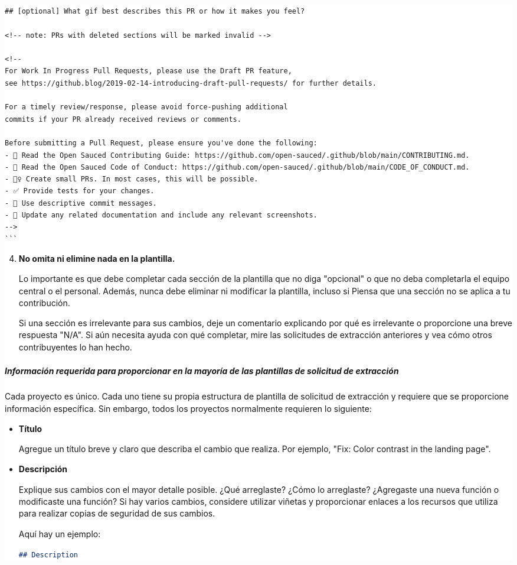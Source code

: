     ## [optional] What gif best describes this PR or how it makes you feel?

    <!-- note: PRs with deleted sections will be marked invalid -->

    <!--
    For Work In Progress Pull Requests, please use the Draft PR feature,
    see https://github.blog/2019-02-14-introducing-draft-pull-requests/ for further details.

    For a timely review/response, please avoid force-pushing additional
    commits if your PR already received reviews or comments.

    Before submitting a Pull Request, please ensure you've done the following:
    - 📖 Read the Open Sauced Contributing Guide: https://github.com/open-sauced/.github/blob/main/CONTRIBUTING.md.
    - 📖 Read the Open Sauced Code of Conduct: https://github.com/open-sauced/.github/blob/main/CODE_OF_CONDUCT.md.
    - 👷‍♀️ Create small PRs. In most cases, this will be possible.
    - ✅ Provide tests for your changes.
    - 📝 Use descriptive commit messages.
    - 📗 Update any related documentation and include any relevant screenshots.
    -->
    ```

4. **No omita ni elimine nada en la plantilla.**

    Lo importante es que debe completar cada sección de la plantilla que no diga "opcional" o que no deba completarla el equipo central o el personal. Además, nunca debe eliminar ni modificar la plantilla, incluso si Piensa que una sección no se aplica a tu contribución.

    Si una sección es irrelevante para sus cambios, deje un comentario explicando por qué es irrelevante o proporcione una breve respuesta "N/A". Si aún necesita ayuda con qué completar, mire las solicitudes de extracción anteriores y vea cómo otros contribuyentes lo han hecho.

##### Información requerida para proporcionar en la mayoría de las plantillas de solicitud de extracción

Cada proyecto es único. Cada uno tiene su propia estructura de plantilla de solicitud de extracción y requiere que se proporcione información específica. Sin embargo, todos los proyectos normalmente requieren lo siguiente:

- **Título**

    Agregue un título breve y claro que describa el cambio que realiza. Por ejemplo, "Fix: Color contrast in the landing page".

- **Descripción**

    Explique sus cambios con el mayor detalle posible. ¿Qué arreglaste? ¿Cómo lo arreglaste? ¿Agregaste una nueva función o modificaste una función? Si hay varios cambios, considere utilizar viñetas y proporcionar enlaces a los recursos que utiliza para realizar copias de seguridad de sus cambios.

    Aquí hay un ejemplo:

    ```markdown
    ## Description
